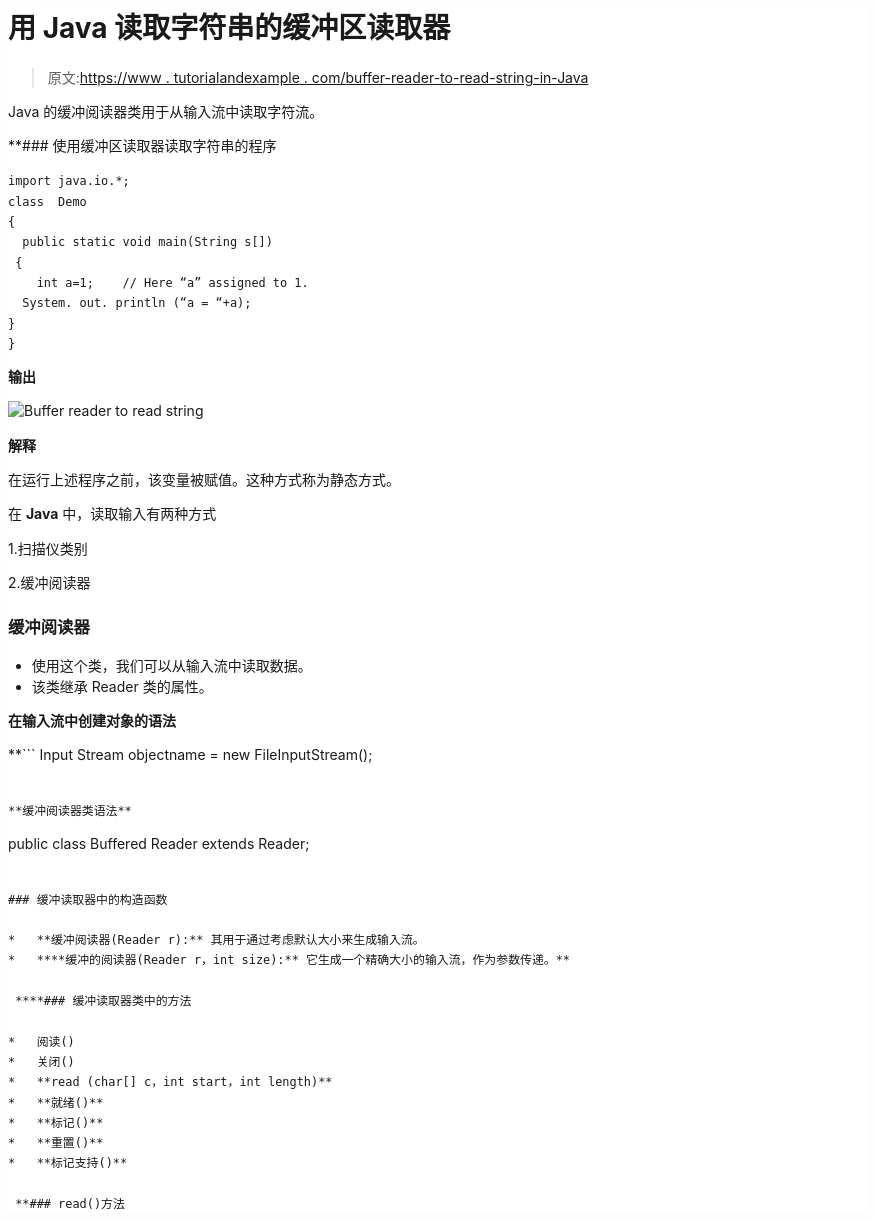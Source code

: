 # 用 Java 读取字符串的缓冲区读取器

> 原文:[https://www . tutorialandexample . com/buffer-reader-to-read-string-in-Java](https://www.tutorialandexample.com/buffer-reader-to-read-string-in-java)

Java 的缓冲阅读器类用于从输入流中读取字符流。

 **### 使用缓冲区读取器读取字符串的程序

```
import java.io.*;
class  Demo
{
  public static void main(String s[])
 {
    int a=1;    // Here “a” assigned to 1.
  System. out. println (“a = “+a);
}
} 
```

**输出**

![Buffer reader to read string](../Images/971a7167418d31ff0d0c4d99b59a097c.png)  

**解释**

在运行上述程序之前，该变量被赋值。这种方式称为静态方式。

在 **Java** 中，读取输入有两种方式

1.扫描仪类别

2.缓冲阅读器

### 缓冲阅读器

*   使用这个类，我们可以从输入流中读取数据。
*   该类继承 Reader 类的属性。

**在输入流中创建对象的语法**

 **```
Input Stream objectname = new FileInputStream();
```

**缓冲阅读器类语法**

```
public class Buffered Reader extends Reader;
```

### 缓冲读取器中的构造函数

*   **缓冲阅读器(Reader r):** 其用于通过考虑默认大小来生成输入流。
*   ****缓冲的阅读器(Reader r，int size):** 它生成一个精确大小的输入流，作为参数传递。**

 ****### 缓冲读取器类中的方法

*   阅读()
*   关闭()
*   **read (char[] c，int start，int length)**
*   **就绪()**
*   **标记()**
*   **重置()**
*   **标记支持()**

 **### read()方法
```